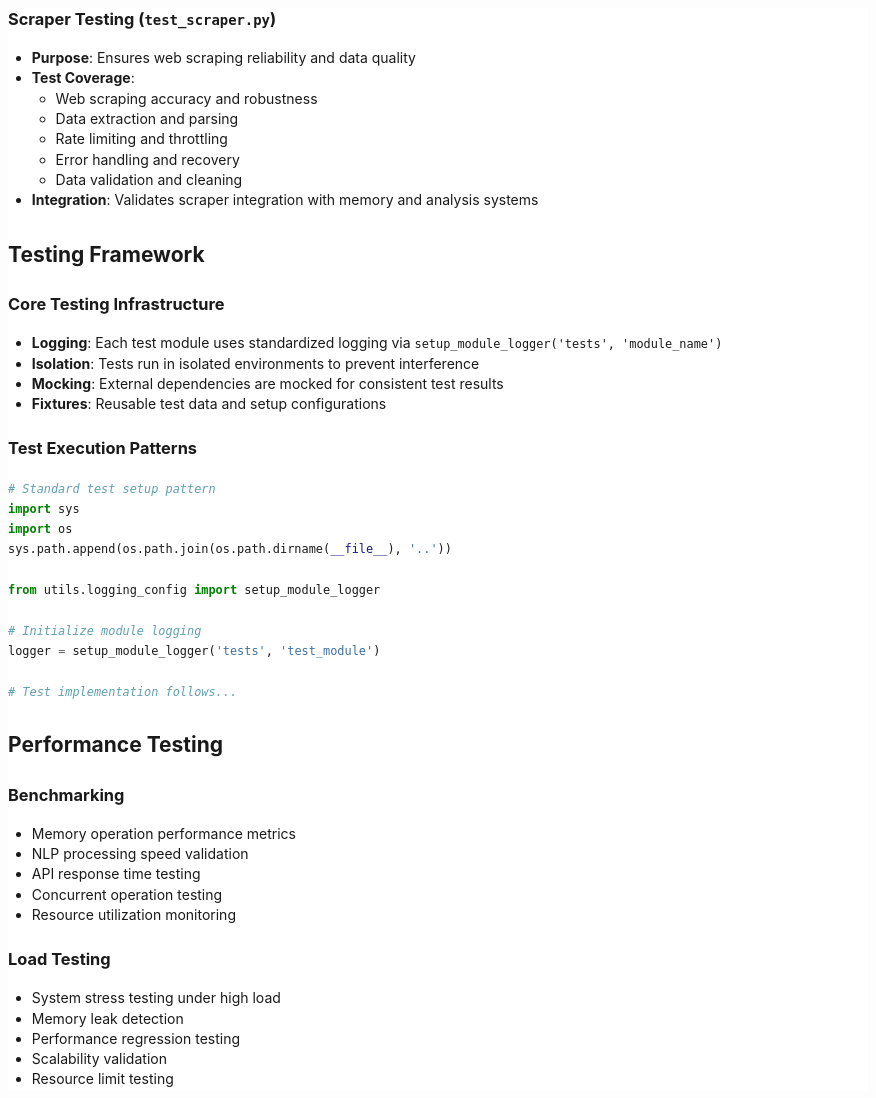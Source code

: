 ### Scraper Testing (`test_scraper.py`)
- **Purpose**: Ensures web scraping reliability and data quality
- **Test Coverage**:
  - Web scraping accuracy and robustness
  - Data extraction and parsing
  - Rate limiting and throttling
  - Error handling and recovery
  - Data validation and cleaning
- **Integration**: Validates scraper integration with memory and analysis systems

## Testing Framework

### Core Testing Infrastructure
- **Logging**: Each test module uses standardized logging via `setup_module_logger('tests', 'module_name')`
- **Isolation**: Tests run in isolated environments to prevent interference
- **Mocking**: External dependencies are mocked for consistent test results
- **Fixtures**: Reusable test data and setup configurations

### Test Execution Patterns
```python
# Standard test setup pattern
import sys
import os
sys.path.append(os.path.join(os.path.dirname(__file__), '..'))

from utils.logging_config import setup_module_logger

# Initialize module logging
logger = setup_module_logger('tests', 'test_module')

# Test implementation follows...
```

## Performance Testing

### Benchmarking
- Memory operation performance metrics
- NLP processing speed validation
- API response time testing
- Concurrent operation testing
- Resource utilization monitoring

### Load Testing
- System stress testing under high load
- Memory leak detection
- Performance regression testing
- Scalability validation
- Resource limit testing
